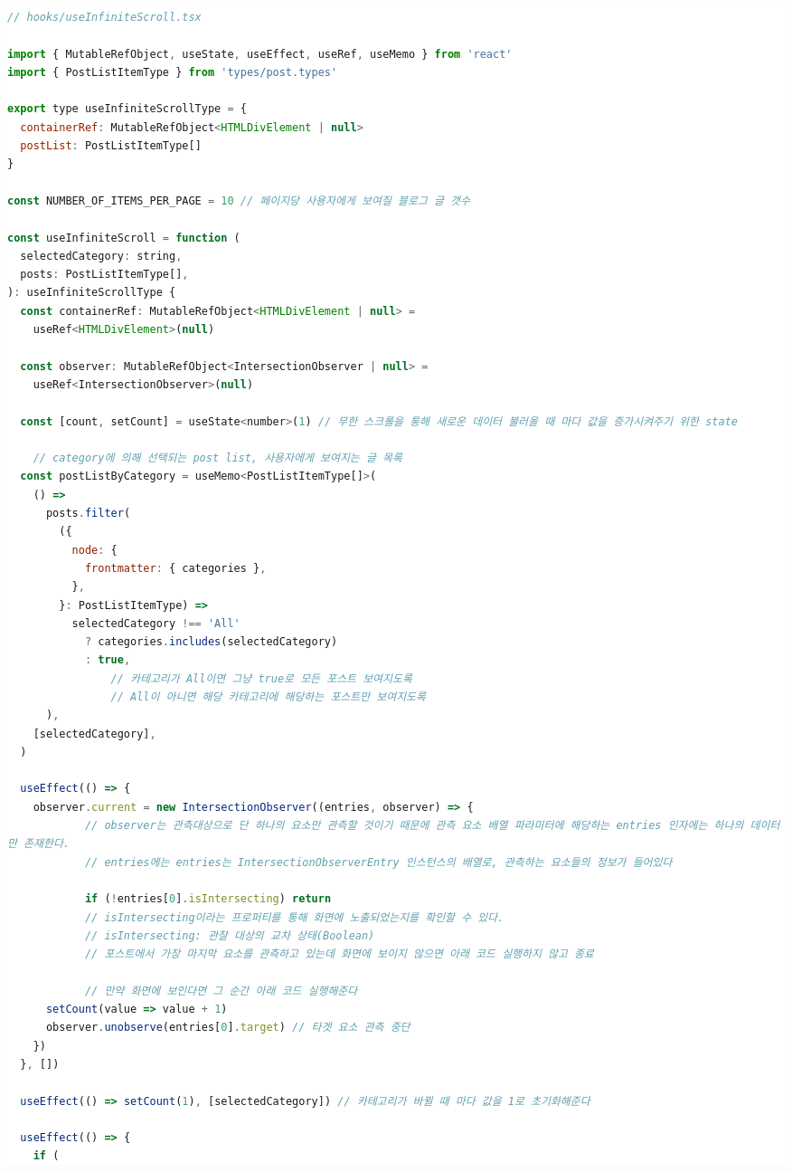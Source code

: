 ```jsx
// hooks/useInfiniteScroll.tsx

import { MutableRefObject, useState, useEffect, useRef, useMemo } from 'react'
import { PostListItemType } from 'types/post.types'

export type useInfiniteScrollType = {
  containerRef: MutableRefObject<HTMLDivElement | null>
  postList: PostListItemType[]
}

const NUMBER_OF_ITEMS_PER_PAGE = 10 // 페이지당 사용자에게 보여질 블로그 글 갯수

const useInfiniteScroll = function (
  selectedCategory: string,
  posts: PostListItemType[],
): useInfiniteScrollType {
  const containerRef: MutableRefObject<HTMLDivElement | null> =
    useRef<HTMLDivElement>(null)

  const observer: MutableRefObject<IntersectionObserver | null> =
    useRef<IntersectionObserver>(null)

  const [count, setCount] = useState<number>(1) // 무한 스크롤을 통해 새로운 데이터 불러올 때 마다 값을 증가시켜주기 위한 state

	// category에 의해 선택되는 post list, 사용자에게 보여지는 글 목록
  const postListByCategory = useMemo<PostListItemType[]>(
    () =>
      posts.filter(
        ({
          node: {
            frontmatter: { categories },
          },
        }: PostListItemType) =>
          selectedCategory !== 'All'
            ? categories.includes(selectedCategory)
            : true,
				// 카테고리가 All이면 그냥 true로 모든 포스트 보여지도록
				// All이 아니면 해당 카테고리에 해당하는 포스트만 보여지도록
      ),
    [selectedCategory],
  )

  useEffect(() => {
    observer.current = new IntersectionObserver((entries, observer) => {
			// observer는 관측대상으로 단 하나의 요소만 관측할 것이기 때문에 관측 요소 배열 파라미터에 해당하는 entries 인자에는 하나의 데이터만 존재한다.
			// entries에는 entries는 IntersectionObserverEntry 인스턴스의 배열로, 관측하는 요소들의 정보가 들어있다

			if (!entries[0].isIntersecting) return
			// isIntersecting이라는 프로퍼티를 통해 화면에 노출되었는지를 확인할 수 있다.
			// isIntersecting: 관찰 대상의 교차 상태(Boolean)
			// 포스트에서 가장 마지막 요소를 관측하고 있는데 화면에 보이지 않으면 아래 코드 실행하지 않고 종료

			// 만약 화면에 보인다면 그 순간 아래 코드 실행해준다
      setCount(value => value + 1)
      observer.unobserve(entries[0].target) // 타겟 요소 관측 중단
    })
  }, [])

  useEffect(() => setCount(1), [selectedCategory]) // 카테고리가 바뀔 때 마다 값을 1로 초기화해준다

  useEffect(() => {
    if (
```